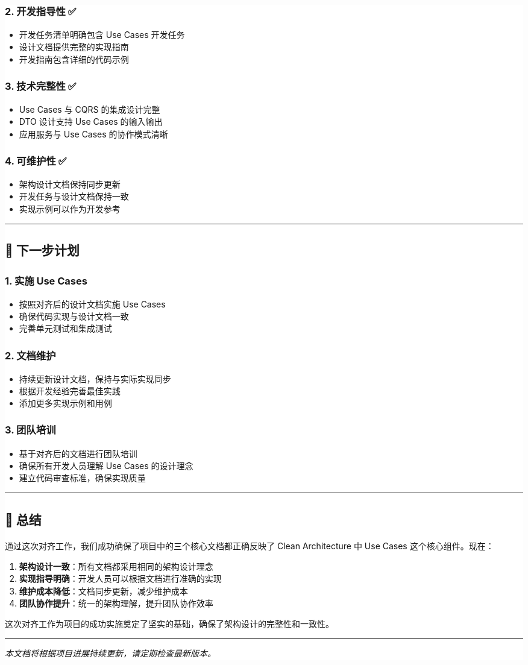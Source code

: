 ### 2. 开发指导性 ✅
- 开发任务清单明确包含 Use Cases 开发任务
- 设计文档提供完整的实现指南
- 开发指南包含详细的代码示例

### 3. 技术完整性 ✅
- Use Cases 与 CQRS 的集成设计完整
- DTO 设计支持 Use Cases 的输入输出
- 应用服务与 Use Cases 的协作模式清晰

### 4. 可维护性 ✅
- 架构设计文档保持同步更新
- 开发任务与设计文档保持一致
- 实现示例可以作为开发参考

---

## 🎯 下一步计划

### 1. 实施 Use Cases
- 按照对齐后的设计文档实施 Use Cases
- 确保代码实现与设计文档一致
- 完善单元测试和集成测试

### 2. 文档维护
- 持续更新设计文档，保持与实际实现同步
- 根据开发经验完善最佳实践
- 添加更多实现示例和用例

### 3. 团队培训
- 基于对齐后的文档进行团队培训
- 确保所有开发人员理解 Use Cases 的设计理念
- 建立代码审查标准，确保实现质量

---

## 📝 总结

通过这次对齐工作，我们成功确保了项目中的三个核心文档都正确反映了 Clean Architecture 中 Use Cases 这个核心组件。现在：

1. **架构设计一致**：所有文档都采用相同的架构设计理念
2. **实现指导明确**：开发人员可以根据文档进行准确的实现
3. **维护成本降低**：文档同步更新，减少维护成本
4. **团队协作提升**：统一的架构理解，提升团队协作效率

这次对齐工作为项目的成功实施奠定了坚实的基础，确保了架构设计的完整性和一致性。

---

*本文档将根据项目进展持续更新，请定期检查最新版本。*
